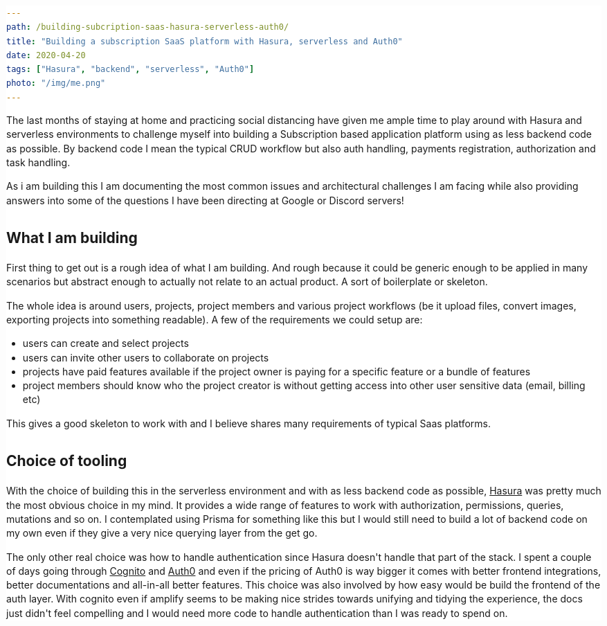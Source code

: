```yaml
---
path: /building-subcription-saas-hasura-serverless-auth0/
title: "Building a subscription SaaS platform with Hasura, serverless and Auth0"
date: 2020-04-20
tags: ["Hasura", "backend", "serverless", "Auth0"]
photo: "/img/me.png"
---
```


The last months of staying at home and practicing social distancing have given me ample time to play around with Hasura and serverless environments to challenge myself into building a Subscription based application platform using as less backend code as possible. By backend code I mean the typical CRUD workflow but also auth handling, payments registration, authorization and task handling.

As i am building this I am documenting the most common issues and architectural challenges I am facing while also providing answers into some of the questions I have been directing at Google or Discord servers!

## What I am building

First thing to get out is a rough idea of what I am building. And rough because it could be generic enough to be applied in many scenarios but abstract enough to actually not relate to an actual product. A sort of boilerplate or skeleton.

The whole idea is around users, projects, project members and various project workflows (be it upload files, convert images, exporting projects into something readable). A few of the requirements we could setup are:

- users can create and select projects
- users can invite other users to collaborate on projects
- projects have paid features available if the project owner is paying for a specific feature or a bundle of features
- project members should know who the project creator is without getting access into other user sensitive data (email, billing etc)

This gives a good skeleton to work with and I believe shares many requirements of typical Saas platforms.

## Choice of tooling

With the choice of building this in the serverless environment and with as less backend code as possible, [Hasura](https://hasura.io/) was pretty much the most obvious choice in my mind. It provides a wide range of features to work with authorization, permissions, queries, mutations and so on. I contemplated using Prisma for something like this but I would still need to build a lot of backend code on my own even if they give a very nice querying layer from the get go.

The only other real choice was how to handle authentication since Hasura doesn't handle that part of the stack. I spent a couple of days going through [Cognito](https://aws.amazon.com/cognito/) and [Auth0](https://auth0.com/) and even if the pricing of Auth0 is way bigger it comes with better frontend integrations, better documentations and all-in-all better features. This choice was also involved by how easy would be build the frontend of the auth layer. With cognito even if amplify seems to be making nice strides towards unifying and tidying the experience, the docs just didn't feel compelling and I would need more code to handle authentication than I was ready to spend on.
